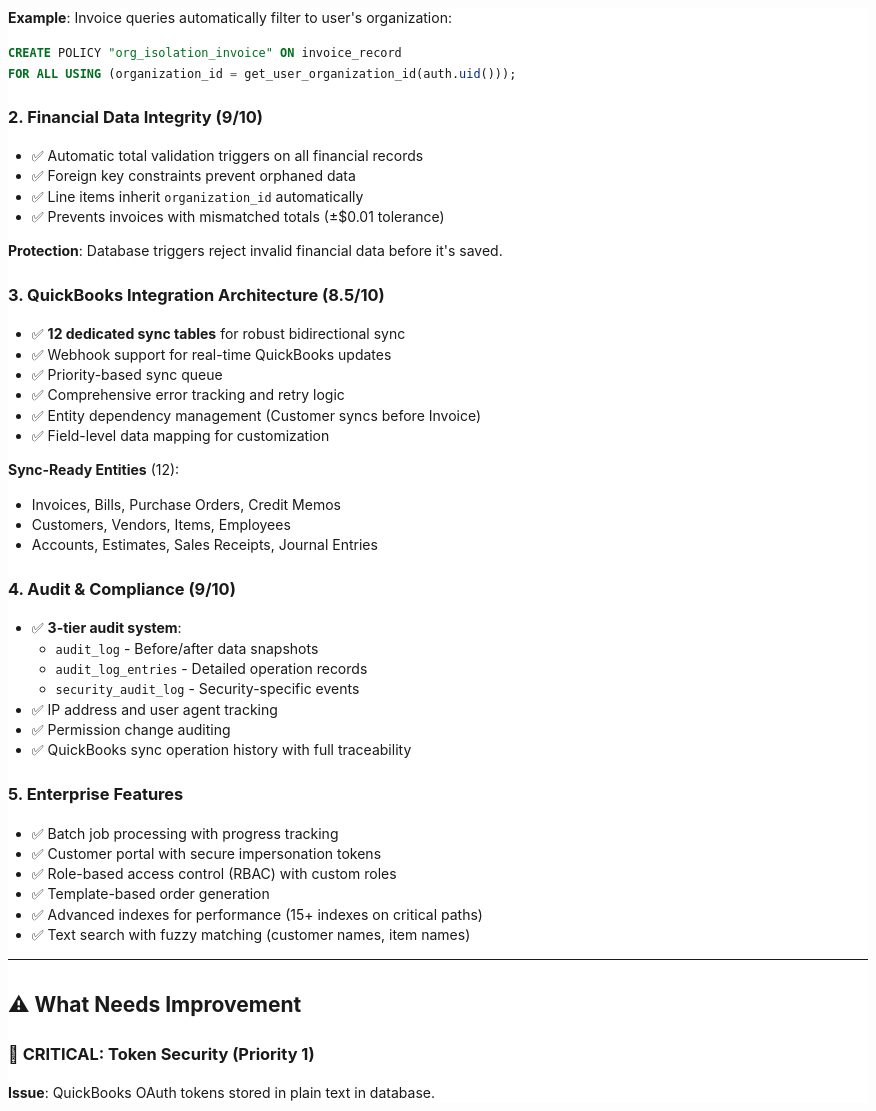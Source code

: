 **Example**: Invoice queries automatically filter to user's organization:
```sql
CREATE POLICY "org_isolation_invoice" ON invoice_record
FOR ALL USING (organization_id = get_user_organization_id(auth.uid()));
```

### 2. **Financial Data Integrity** (9/10)
- ✅ Automatic total validation triggers on all financial records
- ✅ Foreign key constraints prevent orphaned data
- ✅ Line items inherit `organization_id` automatically
- ✅ Prevents invoices with mismatched totals (±$0.01 tolerance)

**Protection**: Database triggers reject invalid financial data before it's saved.

### 3. **QuickBooks Integration Architecture** (8.5/10)
- ✅ **12 dedicated sync tables** for robust bidirectional sync
- ✅ Webhook support for real-time QuickBooks updates
- ✅ Priority-based sync queue
- ✅ Comprehensive error tracking and retry logic
- ✅ Entity dependency management (Customer syncs before Invoice)
- ✅ Field-level data mapping for customization

**Sync-Ready Entities** (12):
- Invoices, Bills, Purchase Orders, Credit Memos
- Customers, Vendors, Items, Employees
- Accounts, Estimates, Sales Receipts, Journal Entries

### 4. **Audit & Compliance** (9/10)
- ✅ **3-tier audit system**:
  - `audit_log` - Before/after data snapshots
  - `audit_log_entries` - Detailed operation records
  - `security_audit_log` - Security-specific events
- ✅ IP address and user agent tracking
- ✅ Permission change auditing
- ✅ QuickBooks sync operation history with full traceability

### 5. **Enterprise Features**
- ✅ Batch job processing with progress tracking
- ✅ Customer portal with secure impersonation tokens
- ✅ Role-based access control (RBAC) with custom roles
- ✅ Template-based order generation
- ✅ Advanced indexes for performance (15+ indexes on critical paths)
- ✅ Text search with fuzzy matching (customer names, item names)

---

## ⚠️ What Needs Improvement

### 🔴 **CRITICAL: Token Security** (Priority 1)

**Issue**: QuickBooks OAuth tokens stored in plain text in database.
